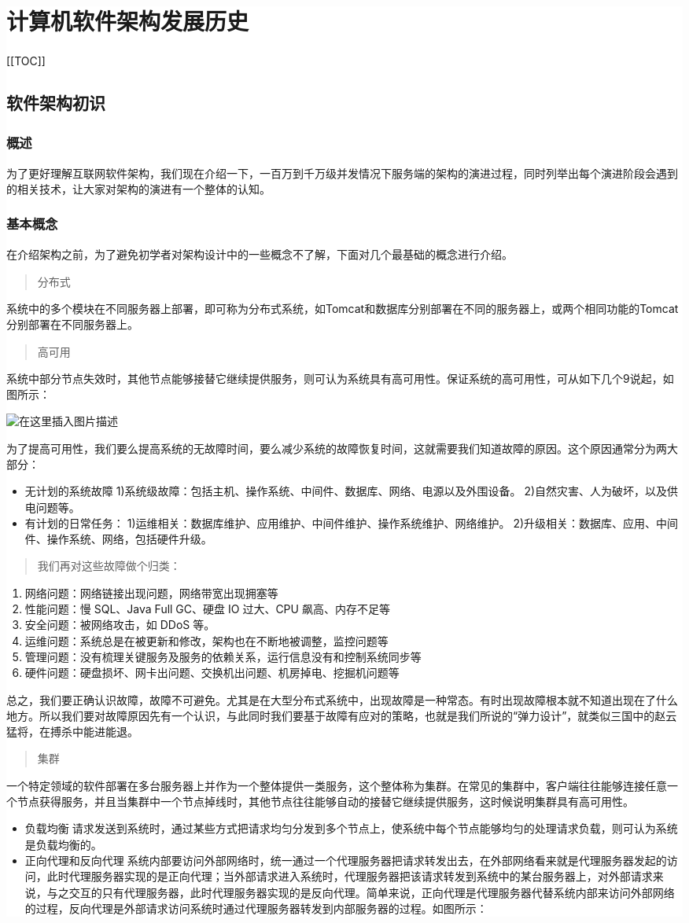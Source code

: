# 计算机软件架构发展历史
[[TOC]]

## 软件架构初识

### 概述

为了更好理解互联网软件架构，我们现在介绍一下，一百万到千万级并发情况下服务端的架构的演进过程，同时列举出每个演进阶段会遇到的相关技术，让大家对架构的演进有一个整体的认知。

### 基本概念

在介绍架构之前，为了避免初学者对架构设计中的一些概念不了解，下面对几个最基础的概念进行介绍。

> 分布式

系统中的多个模块在不同服务器上部署，即可称为分布式系统，如Tomcat和数据库分别部署在不同的服务器上，或两个相同功能的Tomcat分别部署在不同服务器上。

> 高可用

系统中部分节点失效时，其他节点能够接替它继续提供服务，则可认为系统具有高可用性。保证系统的高可用性，可从如下几个9说起，如图所示：

![在这里插入图片描述](https://img-blog.csdnimg.cn/d6dc19831cd64aec868a826fcef86311.png)

为了提高可用性，我们要么提高系统的无故障时间，要么减少系统的故障恢复时间，这就需要我们知道故障的原因。这个原因通常分为两大部分：

- 无计划的系统故障
  1)系统级故障：包括主机、操作系统、中间件、数据库、网络、电源以及外围设备。
  2)自然灾害、人为破坏，以及供电问题等。
- 有计划的日常任务：
  1)运维相关：数据库维护、应用维护、中间件维护、操作系统维护、网络维护。
  2)升级相关：数据库、应用、中间件、操作系统、网络，包括硬件升级。

> 我们再对这些故障做个归类：

1. 网络问题：网络链接出现问题，网络带宽出现拥塞等
2. 性能问题：慢 SQL、Java Full GC、硬盘 IO 过大、CPU 飙高、内存不足等
3. 安全问题：被网络攻击，如 DDoS 等。
4. 运维问题：系统总是在被更新和修改，架构也在不断地被调整，监控问题等
5. 管理问题：没有梳理关键服务及服务的依赖关系，运行信息没有和控制系统同步等
6. 硬件问题：硬盘损坏、网卡出问题、交换机出问题、机房掉电、挖掘机问题等

总之，我们要正确认识故障，故障不可避免。尤其是在大型分布式系统中，出现故障是一种常态。有时出现故障根本就不知道出现在了什么地方。所以我们要对故障原因先有一个认识，与此同时我们要基于故障有应对的策略，也就是我们所说的“弹力设计”，就类似三国中的赵云猛将，在搏杀中能进能退。

> 集群

一个特定领域的软件部署在多台服务器上并作为一个整体提供一类服务，这个整体称为集群。在常见的集群中，客户端往往能够连接任意一个节点获得服务，并且当集群中一个节点掉线时，其他节点往往能够自动的接替它继续提供服务，这时候说明集群具有高可用性。

- 负载均衡
  请求发送到系统时，通过某些方式把请求均匀分发到多个节点上，使系统中每个节点能够均匀的处理请求负载，则可认为系统是负载均衡的。
- 正向代理和反向代理
  系统内部要访问外部网络时，统一通过一个代理服务器把请求转发出去，在外部网络看来就是代理服务器发起的访问，此时代理服务器实现的是正向代理；当外部请求进入系统时，代理服务器把该请求转发到系统中的某台服务器上，对外部请求来说，与之交互的只有代理服务器，此时代理服务器实现的是反向代理。简单来说，正向代理是代理服务器代替系统内部来访问外部网络的过程，反向代理是外部请求访问系统时通过代理服务器转发到内部服务器的过程。如图所示：
